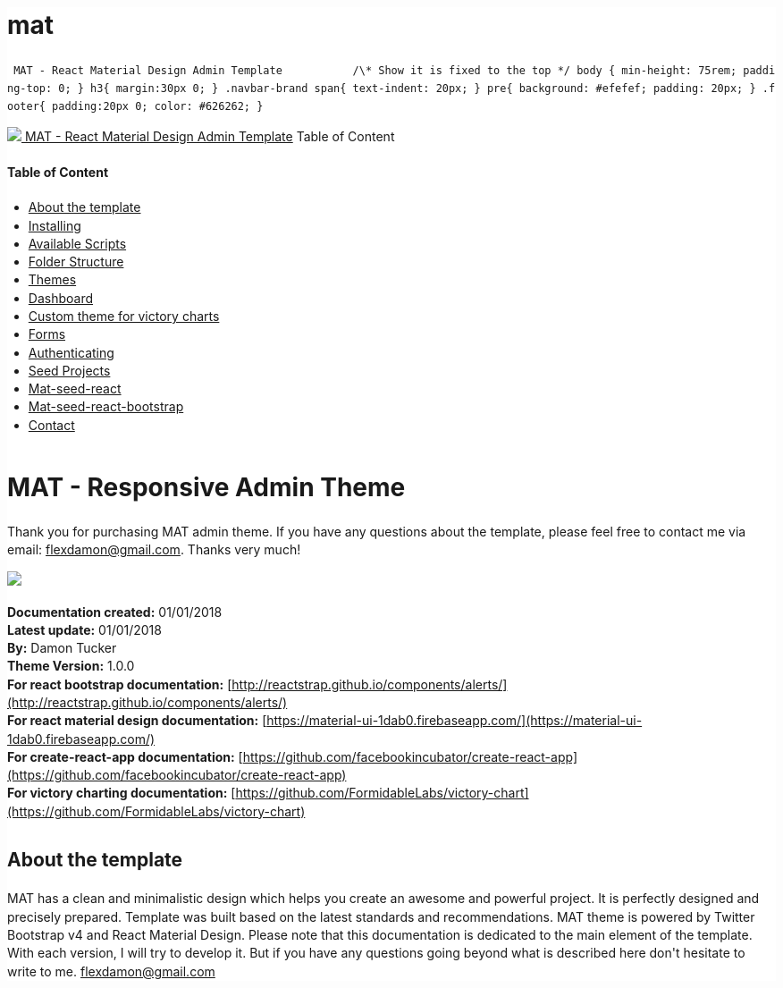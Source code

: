# mat
     MAT - React Material Design Admin Template           /\* Show it is fixed to the top */ body { min-height: 75rem; padding-top: 0; } h3{ margin:30px 0; } .navbar-brand span{ text-indent: 20px; } pre{ background: #efefef; padding: 20px; } .footer{ padding:20px 0; color: #626262; } 

 [![](images/logo.png) MAT - React Material Design Admin Template](#) Table of Content 

#### Table of Content

*   [About the template](#about)
*   [Installing](#installing)
*   [Available Scripts](#available)
*   [Folder Structure](#folder)
*   [Themes](#themes)
*   [Dashboard](#dashboard)
*   [Custom theme for victory charts](#custom)
*   [Forms](#forms)
*   [Authenticating](#auth)
*   [Seed Projects](#seed)
*   [Mat-seed-react](#react)
*   [Mat-seed-react-bootstrap](#bootstrap)
*   [Contact](#contact)

MAT - Responsive Admin Theme
============================

Thank you for purchasing MAT admin theme. If you have any questions about the template, please feel free to contact me via email: [flexdamon@gmail.com](mailto:flexdamon@gmail.com). Thanks very much!

![](images/baner.png)

**Documentation created:** 01/01/2018  
**Latest update:** 01/01/2018  
**By:** Damon Tucker  
**Theme Version:** 1.0.0  
**For react bootstrap documentation:** [http://reactstrap.github.io/components/alerts/](http://reactstrap.github.io/components/alerts/)  
**For react material design documentation:** [https://material-ui-1dab0.firebaseapp.com/](https://material-ui-1dab0.firebaseapp.com/)  
**For create-react-app documentation:** [https://github.com/facebookincubator/create-react-app](https://github.com/facebookincubator/create-react-app)  
**For victory charting documentation:** [https://github.com/FormidableLabs/victory-chart](https://github.com/FormidableLabs/victory-chart)  

About the template
------------------

MAT has a clean and minimalistic design which helps you create an awesome and powerful project. It is perfectly designed and precisely prepared. Template was built based on the latest standards and recommendations. MAT theme is powered by Twitter Bootstrap v4 and React Material Design. Please note that this documentation is dedicated to the main element of the template. With each version, I will try to develop it. But if you have any questions going beyond what is described here don't hesitate to write to me. [flexdamon@gmail.com](mailto:flexdamon@gmail.com)
